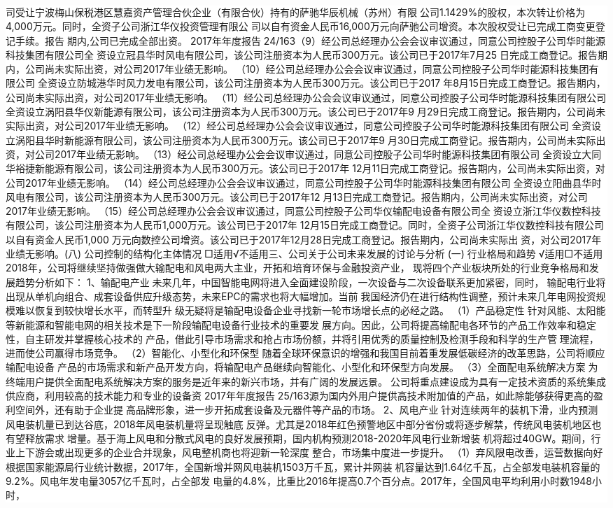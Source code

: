 司受让宁波梅山保税港区慧嘉资产管理合伙企业（有限合伙）持有的萨驰华辰机械（苏州）有限
公司1.1429%的股权，本次转让价格为4,000万元。同时，全资子公司浙江华仪投资管理有限公
司以自有资金人民币16,000万元向萨驰公司增资。本次股权受让已完成工商变更登记手续。报告
期内,公司已完成全部出资。
2017年年度报告
24/163（9）经公司总经理办公会会议审议通过，同意公司控股子公司华时能源科技集团有限公司全
资设立冠县华时风电有限公司，该公司注册资本为人民币300万元。该公司已于2017年7月25
日完成工商登记。报告期内，公司尚未实际出资，对公司2017年业绩无影响。
（10）经公司总经理办公会会议审议通过，同意公司控股子公司华时能源科技集团有限公司
全资设立防城港华时风力发电有限公司，该公司注册资本为人民币300万元。该公司已于2017
年8月15日完成工商登记。报告期内，公司尚未实际出资，对公司2017年业绩无影响。
（11）经公司总经理办公会会议审议通过，同意公司控股子公司华时能源科技集团有限公司
全资设立涡阳县华仪新能源有限公司，该公司注册资本为人民币300万元。该公司已于2017年9
月29日完成工商登记。报告期内，公司尚未实际出资，对公司2017年业绩无影响。
（12）经公司总经理办公会会议审议通过，同意公司控股子公司华时能源科技集团有限公司
全资设立涡阳县华时新能源有限公司，该公司注册资本为人民币300万元。该公司已于2017年9
月30日完成工商登记。报告期内，公司尚未实际出资，对公司2017年业绩无影响。
（13）经公司总经理办公会会议审议通过，同意公司控股子公司华时能源科技集团有限公司
全资设立大同华裕捷新能源有限公司，该公司注册资本为人民币300万元。该公司已于2017年
12月11日完成工商登记。报告期内，公司尚未实际出资，对公司2017年业绩无影响。
（14）经公司总经理办公会会议审议通过，同意公司控股子公司华时能源科技集团有限公司
全资设立阳曲县华时风电有限公司，该公司注册资本为人民币300万元。该公司已于2017年12
月13日完成工商登记。报告期内，公司尚未实际出资，对公司2017年业绩无影响。
（15）经公司总经理办公会会议审议通过，同意公司控股子公司华仪输配电设备有限公司全
资设立浙江华仪数控科技有限公司，该公司注册资本为人民币1,000万元。该公司已于2017年
12月15日完成工商登记。同时，全资子公司浙江华仪数控科技有限公司以自有资金人民币1,000
万元向数控公司增资。该公司已于2017年12月28日完成工商登记。报告期内，公司尚未实际出
资，对公司2017年业绩无影响。(八)
公司控制的结构化主体情况
□适用√不适用三、公司关于公司未来发展的讨论与分析
(一)
行业格局和趋势
√适用□不适用
2018年，公司将继续坚持做强做大输配电和风电两大主业，开拓和培育环保与金融投资产业，
现将四个产业板块所处的行业竞争格局和发展趋势分析如下：
1、输配电产业
未来几年，中国智能电网将进入全面建设阶段，一次设备与二次设备联系更加紧密，同时，
输配电行业将出现从单机向组合、成套设备供应升级态势，未来EPC的需求也将大幅增加。当前
我国经济仍在进行结构性调整，预计未来几年电网投资规模难以恢复到较快增长水平，而转型升
级无疑将是输配电设备企业寻找新一轮市场增长点的必经之路。
（1）产品稳定性
针对风能、太阳能等新能源和智能电网的相关技术是下一阶段输配电设备行业技术的重要发
展方向。因此，公司将提高输配电各环节的产品工作效率和稳定性，自主研发并掌握核心技术的
产品，借此引导市场需求和抢占市场份额，并将引用优秀的质量控制及检测手段和科学的生产管
理流程，进而使公司赢得市场竞争。
（2）智能化、小型化和环保型
随着全球环保意识的增强和我国目前着重发展低碳经济的改革思路，公司将顺应输配电设备
产品的市场需求和新产品开发方向，将输配电产品继续向智能化、小型化和环保型方向发展。
（3）全面配电系统解决方案
为终端用户提供全面配电系统解决方案的服务是近年来的新兴市场，并有广阔的发展远景。
公司将重点建设成为具有一定技术资质的系统集成供应商，利用较高的技术能力和专业的设备资
2017年年度报告
25/163源为国内外用户提供高技术附加值的产品，如此除能够获得更高的盈利空间外，还有助于企业提
高品牌形象，进一步开拓成套设备及元器件等产品的市场。
2、风电产业
针对连续两年的装机下滑，业内预测风电装机量已到达谷底，2018年风电装机量将呈现触底
反弹。尤其是2018年红色预警地区中部分省份或将逐步解禁，传统风电装机地区也有望释放需求
增量。基于海上风电和分散式风电的良好发展预期，国内机构预测2018-2020年风电行业新增装
机将超过40GW。期间，行业上下游会或出现更多的企业合并现象，风电整机商也将迎新一轮深度
整合，市场集中度进一步提升。
（1）弃风限电改善，运营数据向好
根据国家能源局行业统计数据，2017年，全国新增并网风电装机1503万千瓦，累计并网装
机容量达到1.64亿千瓦，占全部发电装机容量的9.2%。风电年发电量3057亿千瓦时，占全部发
电量的4.8%，比重比2016年提高0.7个百分点。2017年，全国风电平均利用小时数1948小时，